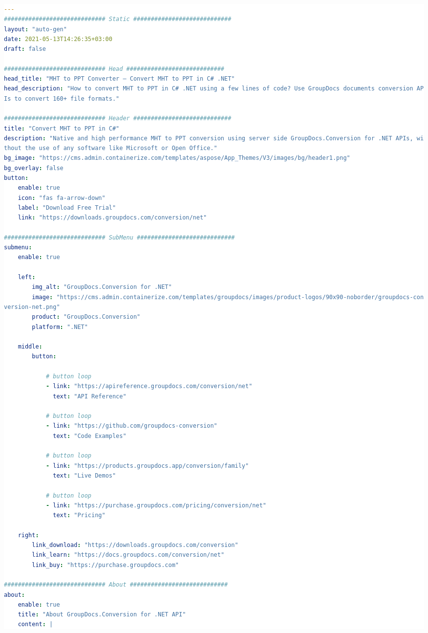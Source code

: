 ```yaml
---
############################# Static ############################
layout: "auto-gen"
date: 2021-05-13T14:26:35+03:00
draft: false

############################# Head ############################
head_title: "MHT to PPT Converter – Convert MHT to PPT in C# .NET"
head_description: "How to convert MHT to PPT in C# .NET using a few lines of code? Use GroupDocs documents conversion APIs to convert 160+ file formats."

############################# Header ############################
title: "Convert MHT to PPT in C#"
description: "Native and high performance MHT to PPT conversion using server side GroupDocs.Conversion for .NET APIs, without the use of any software like Microsoft or Open Office."
bg_image: "https://cms.admin.containerize.com/templates/aspose/App_Themes/V3/images/bg/header1.png"
bg_overlay: false
button:
    enable: true
    icon: "fas fa-arrow-down"
    label: "Download Free Trial"
    link: "https://downloads.groupdocs.com/conversion/net"

############################# SubMenu ############################
submenu:
    enable: true

    left:
        img_alt: "GroupDocs.Conversion for .NET"
        image: "https://cms.admin.containerize.com/templates/groupdocs/images/product-logos/90x90-noborder/groupdocs-conversion-net.png"
        product: "GroupDocs.Conversion"
        platform: ".NET"

    middle:
        button:

            # button loop
            - link: "https://apireference.groupdocs.com/conversion/net"
              text: "API Reference"

            # button loop
            - link: "https://github.com/groupdocs-conversion"
              text: "Code Examples"

            # button loop
            - link: "https://products.groupdocs.app/conversion/family"
              text: "Live Demos"

            # button loop
            - link: "https://purchase.groupdocs.com/pricing/conversion/net"
              text: "Pricing"

    right:
        link_download: "https://downloads.groupdocs.com/conversion"
        link_learn: "https://docs.groupdocs.com/conversion/net"
        link_buy: "https://purchase.groupdocs.com"

############################# About ############################
about:
    enable: true
    title: "About GroupDocs.Conversion for .NET API"
    content: |
```